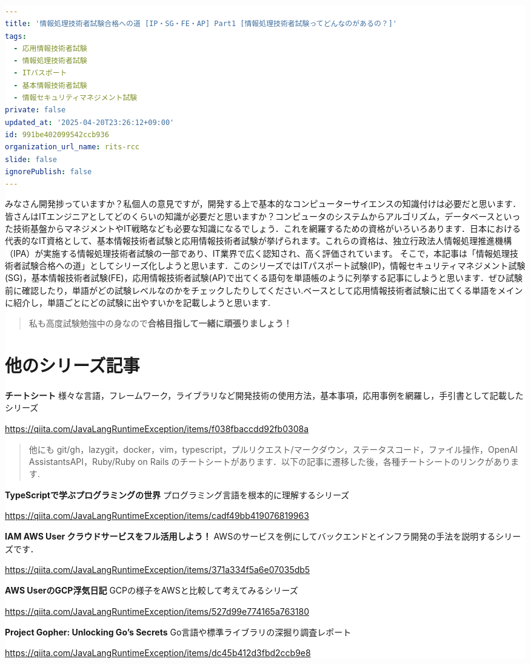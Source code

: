 ```yaml
---
title: '情報処理技術者試験合格への道 [IP・SG・FE・AP] Part1 [情報処理技術者試験ってどんなのがあるの？]'
tags:
  - 応用情報技術者試験
  - 情報処理技術者試験
  - ITパスポート
  - 基本情報技術者試験
  - 情報セキュリティマネジメント試験
private: false
updated_at: '2025-04-20T23:26:12+09:00'
id: 991be402099542ccb936
organization_url_name: rits-rcc
slide: false
ignorePublish: false
---
```

みなさん開発捗っていますか？私個人の意見ですが，開発する上で基本的なコンピューターサイエンスの知識付けは必要だと思います．皆さんはITエンジニアとしてどのくらいの知識が必要だと思いますか？コンピュータのシステムからアルゴリズム，データベースといった技術基盤からマネジメントやIT戦略なども必要な知識になるでしょう．これを網羅するための資格がいろいろあります．日本における代表的なIT資格として、基本情報技術者試験と応用情報技術者試験が挙げられます。これらの資格は、独立行政法人情報処理推進機構（IPA）が実施する情報処理技術者試験の一部であり、IT業界で広く認知され、高く評価されています。
そこで，本記事は「情報処理技術者試験合格への道」としてシリーズ化しようと思います．このシリーズではITパスポート試験(IP)，情報セキュリティマネジメント試験(SG)，基本情報技術者試験(FE)，応用情報技術者試験(AP)で出てくる語句を単語帳のように列挙する記事にしようと思います．ぜひ試験前に確認したり，単語がどの試験レベルなのかをチェックしたりしてください.ベースとして応用情報技術者試験に出てくる単語をメインに紹介し，単語ごとにどの試験に出やすいかを記載しようと思います.


> 私も高度試験勉強中の身なので**合格目指して一緒に頑張りましょう！**

# 他のシリーズ記事
**チートシート**
様々な言語，フレームワーク，ライブラリなど開発技術の使用方法，基本事項，応用事例を網羅し，手引書として記載したシリーズ

https://qiita.com/JavaLangRuntimeException/items/f038fbaccdd92fb0308a

>他にも git/gh，lazygit，docker，vim，typescript，プルリクエスト/マークダウン，ステータスコード，ファイル操作，OpenAI AssistantsAPI，Ruby/Ruby on Rails のチートシートがあります．以下の記事に遷移した後，各種チートシートのリンクがあります.

**TypeScriptで学ぶプログラミングの世界**
プログラミング言語を根本的に理解するシリーズ

https://qiita.com/JavaLangRuntimeException/items/cadf49bb419076819963

**IAM AWS User クラウドサービスをフル活用しよう！**
AWSのサービスを例にしてバックエンドとインフラ開発の手法を説明するシリーズです．

https://qiita.com/JavaLangRuntimeException/items/371a334f5a6e07035db5

**AWS UserのGCP浮気日記**
GCPの様子をAWSと比較して考えてみるシリーズ

https://qiita.com/JavaLangRuntimeException/items/527d99e774165a763180

**Project Gopher: Unlocking Go’s Secrets**
Go言語や標準ライブラリの深掘り調査レポート

https://qiita.com/JavaLangRuntimeException/items/dc45b412d3fbd2ccb9e8
